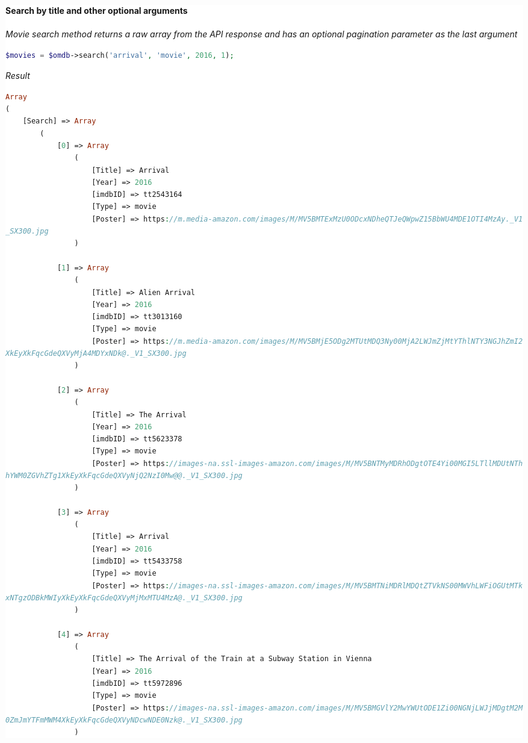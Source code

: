 ```php
```

#### Search by title and other optional arguments
*Movie search method returns a raw array from the API response and has an optional pagination parameter as the last argument*
```php
$movies = $omdb->search('arrival', 'movie', 2016, 1);
```

*Result*
```php
Array
(
    [Search] => Array
        (
            [0] => Array
                (
                    [Title] => Arrival
                    [Year] => 2016
                    [imdbID] => tt2543164
                    [Type] => movie
                    [Poster] => https://m.media-amazon.com/images/M/MV5BMTExMzU0ODcxNDheQTJeQWpwZ15BbWU4MDE1OTI4MzAy._V1_SX300.jpg
                )

            [1] => Array
                (
                    [Title] => Alien Arrival
                    [Year] => 2016
                    [imdbID] => tt3013160
                    [Type] => movie
                    [Poster] => https://m.media-amazon.com/images/M/MV5BMjE5ODg2MTUtMDQ3Ny00MjA2LWJmZjMtYThlNTY3NGJhZmI2XkEyXkFqcGdeQXVyMjA4MDYxNDk@._V1_SX300.jpg
                )

            [2] => Array
                (
                    [Title] => The Arrival
                    [Year] => 2016
                    [imdbID] => tt5623378
                    [Type] => movie
                    [Poster] => https://images-na.ssl-images-amazon.com/images/M/MV5BNTMyMDRhODgtOTE4Yi00MGI5LTllMDUtNThhYWM0ZGVhZTg1XkEyXkFqcGdeQXVyNjQ2NzI0Mw@@._V1_SX300.jpg
                )

            [3] => Array
                (
                    [Title] => Arrival
                    [Year] => 2016
                    [imdbID] => tt5433758
                    [Type] => movie
                    [Poster] => https://images-na.ssl-images-amazon.com/images/M/MV5BMTNiMDRlMDQtZTVkNS00MWVhLWFiOGUtMTkxNTgzODBkMWIyXkEyXkFqcGdeQXVyMjMxMTU4MzA@._V1_SX300.jpg
                )

            [4] => Array
                (
                    [Title] => The Arrival of the Train at a Subway Station in Vienna
                    [Year] => 2016
                    [imdbID] => tt5972896
                    [Type] => movie
                    [Poster] => https://images-na.ssl-images-amazon.com/images/M/MV5BMGVlY2MwYWUtODE1Zi00NGNjLWJjMDgtM2M0ZmJmYTFmMWM4XkEyXkFqcGdeQXVyNDcwNDE0Nzk@._V1_SX300.jpg
                )
```